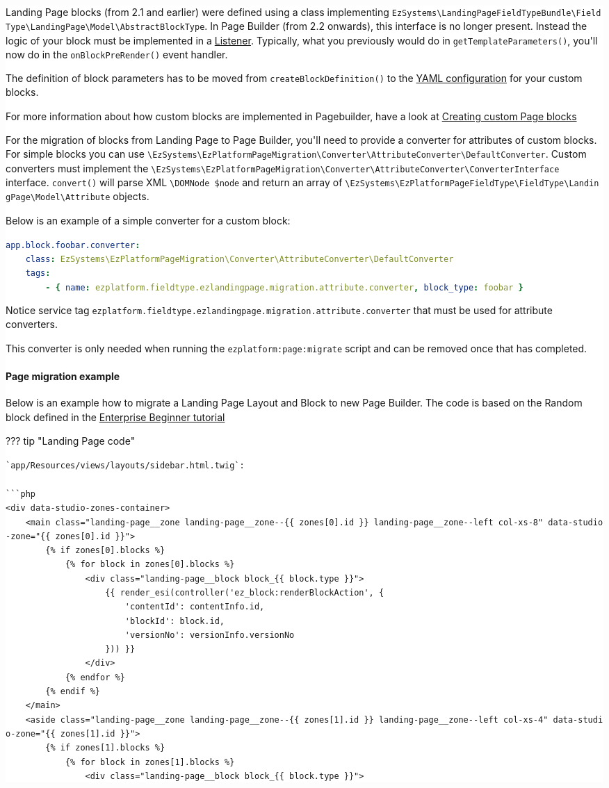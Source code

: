 Landing Page blocks (from 2.1 and earlier) were defined using a class implementing `EzSystems\LandingPageFieldTypeBundle\FieldType\LandingPage\Model\AbstractBlockType`. 
In Page Builder (from 2.2 onwards), this interface is no longer present. Instead the logic of your block must be implemented in a [Listener](../extending/extending_page.md#block-rendering-events).
Typically, what you previously would do in `getTemplateParameters()`, you'll now do in the `onBlockPreRender()` event handler.

The definition of block parameters has to be moved from `createBlockDefinition()` to the [YAML configuration](../guide/extending_page.md#creating-page-blocks) for your custom blocks.

For more information about how custom blocks are implemented in Pagebuilder, have a look at [Creating custom Page blocks](../extending/extending_page.md)

For the migration of blocks from Landing Page to Page Builder, you'll need to provide a converter for attributes of custom blocks. For simple blocks you can use `\EzSystems\EzPlatformPageMigration\Converter\AttributeConverter\DefaultConverter`.
Custom converters must implement the `\EzSystems\EzPlatformPageMigration\Converter\AttributeConverter\ConverterInterface` interface.
`convert()` will parse XML `\DOMNode $node` and return an array of `\EzSystems\EzPlatformPageFieldType\FieldType\LandingPage\Model\Attribute` objects.

Below is an example of a simple converter for a custom block:

``` yaml
app.block.foobar.converter:
    class: EzSystems\EzPlatformPageMigration\Converter\AttributeConverter\DefaultConverter
    tags:
        - { name: ezplatform.fieldtype.ezlandingpage.migration.attribute.converter, block_type: foobar }
```

Notice service tag `ezplatform.fieldtype.ezlandingpage.migration.attribute.converter` that must be used for attribute converters.

This converter is only needed when running the `ezplatform:page:migrate` script and can be removed once that has completed.

#### Page migration example

Below is an example how to migrate a Landing Page Layout and Block to new Page Builder. The code is based on the Random block 
defined in the [Enterprise Beginner tutorial](../tutorials/enterprise_beginner/ez_enterprise_beginner_tutorial_-_its_a_dogs_world.md)

??? tip "Landing Page code"

    `app/Resources/views/layouts/sidebar.html.twig`:

    ```php
    <div data-studio-zones-container>
        <main class="landing-page__zone landing-page__zone--{{ zones[0].id }} landing-page__zone--left col-xs-8" data-studio-zone="{{ zones[0].id }}">
            {% if zones[0].blocks %}
                {% for block in zones[0].blocks %}
                    <div class="landing-page__block block_{{ block.type }}">
                        {{ render_esi(controller('ez_block:renderBlockAction', {
                            'contentId': contentInfo.id,
                            'blockId': block.id,
                            'versionNo': versionInfo.versionNo
                        })) }}
                    </div>
                {% endfor %}
            {% endif %}
        </main>
        <aside class="landing-page__zone landing-page__zone--{{ zones[1].id }} landing-page__zone--left col-xs-4" data-studio-zone="{{ zones[1].id }}">
            {% if zones[1].blocks %}
                {% for block in zones[1].blocks %}
                    <div class="landing-page__block block_{{ block.type }}">